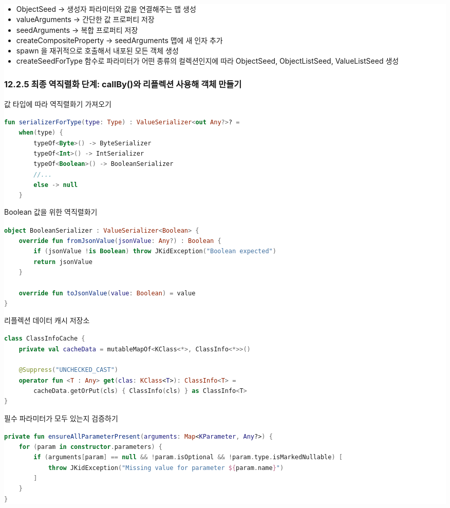 - ObjectSeed -> 생성자 파라미터와 값을 연결해주는 맵 생성
- valueArguments -> 간단한 값 프로퍼티 저장
- seedArguments -> 복합 프로퍼티 저장
- createCompositeProperty -> seedArguments 맵에 새 인자 추가
- spawn 을 재귀적으로 호출해서 내포된 모든 객체 생성
- createSeedForType 함수로 파라미터가 어떤 종류의 컬렉션인지에 따라 ObjectSeed, ObjectListSeed, ValueListSeed 생성


### 12.2.5 최종 역직렬화 단계: callBy()와 리플렉션 사용해 객체 만들기
값 타입에 따라 역직렬화기 가져오기
```kotlin
fun serializerForType(type: Type) : ValueSerializer<out Any?>? = 
    when(type) {
        typeOf<Byte>() -> ByteSerializer
        typeOf<Int>() -> IntSerializer
        typeOf<Boolean>() -> BooleanSerializer
        //...
        else -> null
    }
```

Boolean 값을 위한 역직렬화기
```kotlin
object BooleanSerializer : ValueSerializer<Boolean> {
    override fun fromJsonValue(jsonValue: Any?) : Boolean {
        if (jsonValue !is Boolean) throw JKidException("Boolean expected")
        return jsonValue
    }
    
    override fun toJsonValue(value: Boolean) = value
}
```

리플렉션 데이터 캐시 저장소
```kotlin
class ClassInfoCache {
    private val cacheData = mutableMapOf<KClass<*>, ClassInfo<*>>()
    
    @Suppress("UNCHECKED_CAST")
    operator fun <T : Any> get(clas: KClass<T>): ClassInfo<T> = 
        cacheData.getOrPut(cls) { ClassInfo(cls) } as ClassInfo<T>
}
```

필수 파라미터가 모두 있는지 검증하기
```kotlin
private fun ensureAllParameterPresent(arguments: Map<KParameter, Any?>) {
    for (param in constructor.parameters) {
        if (arguments[param] == null && !param.isOptional && !param.type.isMarkedNullable) [
            throw JKidException("Missing value for parameter ${param.name}")
        ]
    }
}
```